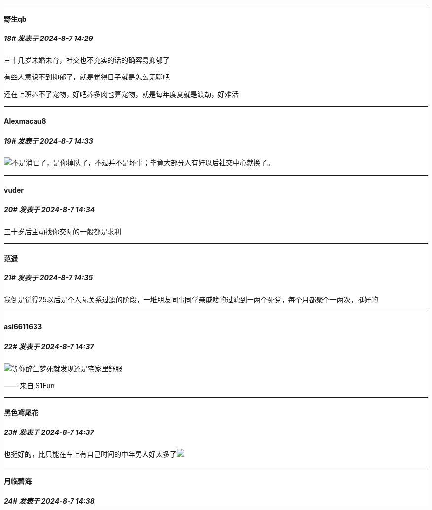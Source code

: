 *****

####  野生qb  
##### 18#       发表于 2024-8-7 14:29

三十几岁未婚未育，社交也不充实的话的确容易抑郁了

有些人意识不到抑郁了，就是觉得日子就是怎么无聊吧

还在上班养不了宠物，好吧养多肉也算宠物，就是每年度夏就是渡劫，好难活

*****

####  Alexmacau8  
##### 19#       发表于 2024-8-7 14:33

<img src="https://static.saraba1st.com/image/smiley/face2017/067.png" referrerpolicy="no-referrer">不是消亡了，是你掉队了，不过并不是坏事；毕竟大部分人有娃以后社交中心就换了。

*****

####  vuder  
##### 20#       发表于 2024-8-7 14:34

三十岁后主动找你交际的一般都是求利

*****

####  范遥  
##### 21#       发表于 2024-8-7 14:35

我倒是觉得25以后是个人际关系过滤的阶段，一堆朋友同事同学亲戚啥的过滤到一两个死党，每个月都聚个一两次，挺好的

*****

####  asi6611633  
##### 22#       发表于 2024-8-7 14:37

<img src="https://static.saraba1st.com/image/smiley/face2017/001.png" referrerpolicy="no-referrer">等你醉生梦死就发现还是宅家里舒服

—— 来自 [S1Fun](https://s1fun.koalcat.com)

*****

####  黑色鸢尾花  
##### 23#       发表于 2024-8-7 14:37

也挺好的，比只能在车上有自己时间的中年男人好太多了<img src="https://static.saraba1st.com/image/smiley/face2017/037.png" referrerpolicy="no-referrer">

*****

####  月临碧海  
##### 24#       发表于 2024-8-7 14:38
